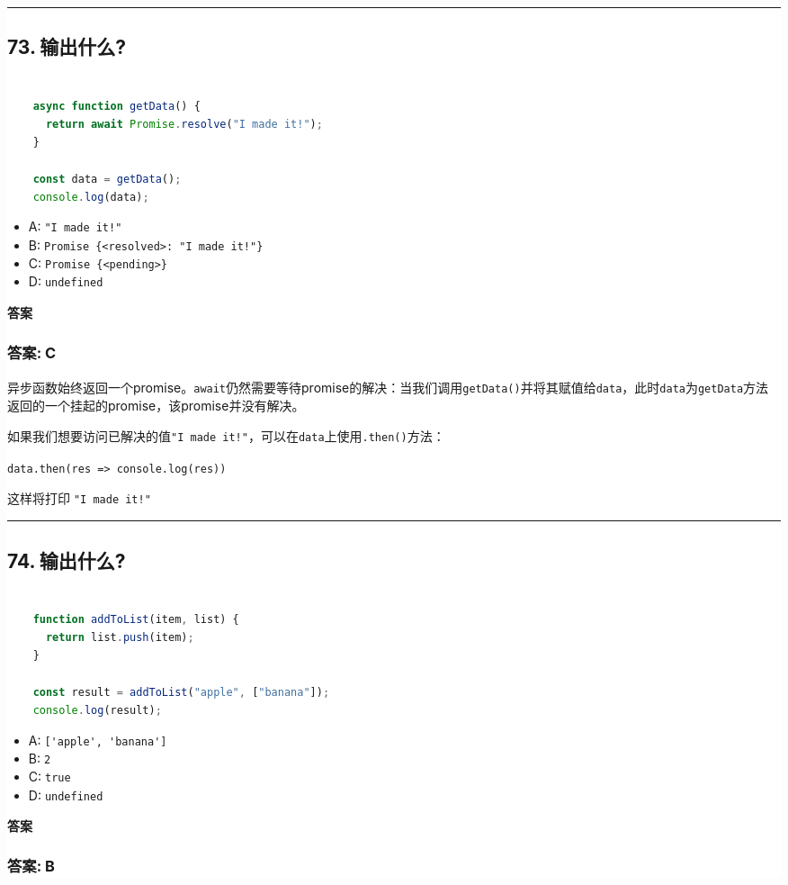 * * *

##  73\. 输出什么?

```jsx

    async function getData() {
      return await Promise.resolve("I made it!");
    }

    const data = getData();
    console.log(data);
```

*   A: `"I made it!"`
*   B: `Promise {<resolved>: "I made it!"}`
*   C: `Promise {<pending>}`
*   D: `undefined`

**答案**

###  答案: C

异步函数始终返回一个promise。`await`仍然需要等待promise的解决：当我们调用`getData()`并将其赋值给`data`，此时`data`为`getData`方法返回的一个挂起的promise，该promise并没有解决。

如果我们想要访问已解决的值`"I made it!"`，可以在`data`上使用`.then()`方法：

`data.then(res => console.log(res))`

这样将打印 `"I made it!"`

* * *

##  74\. 输出什么?

```jsx

    function addToList(item, list) {
      return list.push(item);
    }

    const result = addToList("apple", ["banana"]);
    console.log(result);
```

*   A: `['apple', 'banana']`
*   B: `2`
*   C: `true`
*   D: `undefined`

**答案**

###  答案: B
